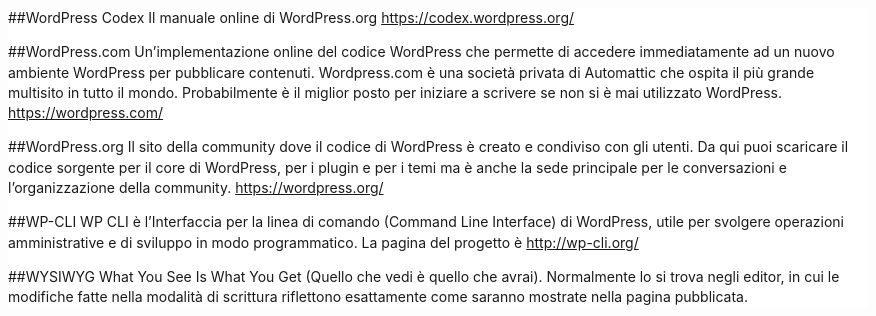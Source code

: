##WordPress Codex
Il manuale online di WordPress.org https://codex.wordpress.org/

##WordPress.com
Un’implementazione online del codice WordPress che permette di accedere immediatamente ad un nuovo ambiente WordPress per pubblicare contenuti. Wordpress.com è una società privata di Automattic che ospita il più grande multisito in tutto il mondo. Probabilmente è il miglior posto per iniziare a scrivere se non si è mai utilizzato WordPress. https://wordpress.com/

##WordPress.org
Il sito della community dove il codice di WordPress è creato e condiviso con gli utenti. Da qui puoi scaricare il codice sorgente per il core di WordPress, per i plugin e per i temi ma è anche la sede principale per le conversazioni e l’organizzazione della community.  https://wordpress.org/

##WP-CLI
WP CLI è l’Interfaccia per la linea di comando (Command Line Interface) di WordPress, utile per svolgere operazioni amministrative e di sviluppo in modo programmatico. La pagina del progetto è http://wp-cli.org/

##WYSIWYG
What You See Is What You Get (Quello che vedi è quello che avrai). Normalmente lo si trova negli editor, in cui le modifiche fatte nella modalità di scrittura riflettono esattamente come saranno mostrate nella pagina pubblicata.